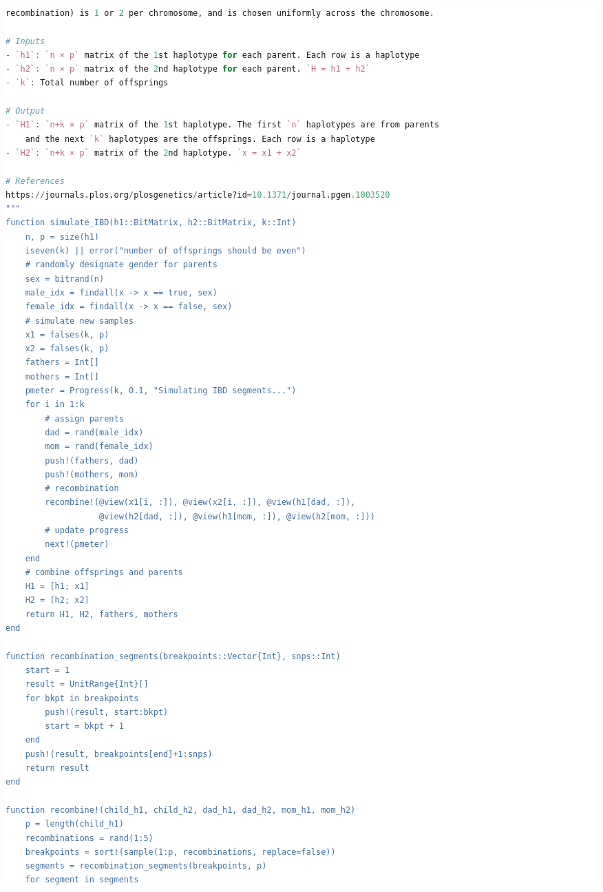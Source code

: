 ```julia
recombination) is 1 or 2 per chromosome, and is chosen uniformly across the chromosome. 

# Inputs
- `h1`: `n × p` matrix of the 1st haplotype for each parent. Each row is a haplotype
- `h2`: `n × p` matrix of the 2nd haplotype for each parent. `H = h1 + h2`
- `k`: Total number of offsprings

# Output
- `H1`: `n+k × p` matrix of the 1st haplotype. The first `n` haplotypes are from parents
    and the next `k` haplotypes are the offsprings. Each row is a haplotype
- `H2`: `n+k × p` matrix of the 2nd haplotype. `x = x1 + x2`

# References
https://journals.plos.org/plosgenetics/article?id=10.1371/journal.pgen.1003520
"""
function simulate_IBD(h1::BitMatrix, h2::BitMatrix, k::Int)
    n, p = size(h1)
    iseven(k) || error("number of offsprings should be even")
    # randomly designate gender for parents
    sex = bitrand(n)
    male_idx = findall(x -> x == true, sex)
    female_idx = findall(x -> x == false, sex)
    # simulate new samples
    x1 = falses(k, p)
    x2 = falses(k, p)
    fathers = Int[]
    mothers = Int[]
    pmeter = Progress(k, 0.1, "Simulating IBD segments...")
    for i in 1:k
        # assign parents
        dad = rand(male_idx)
        mom = rand(female_idx)
        push!(fathers, dad)
        push!(mothers, mom)
        # recombination
        recombine!(@view(x1[i, :]), @view(x2[i, :]), @view(h1[dad, :]),
                   @view(h2[dad, :]), @view(h1[mom, :]), @view(h2[mom, :]))
        # update progress
        next!(pmeter)
    end
    # combine offsprings and parents
    H1 = [h1; x1]
    H2 = [h2; x2]
    return H1, H2, fathers, mothers
end

function recombination_segments(breakpoints::Vector{Int}, snps::Int)
    start = 1
    result = UnitRange{Int}[]
    for bkpt in breakpoints
        push!(result, start:bkpt)
        start = bkpt + 1
    end
    push!(result, breakpoints[end]+1:snps)
    return result
end

function recombine!(child_h1, child_h2, dad_h1, dad_h2, mom_h1, mom_h2)
    p = length(child_h1)
    recombinations = rand(1:5)
    breakpoints = sort!(sample(1:p, recombinations, replace=false))
    segments = recombination_segments(breakpoints, p)
    for segment in segments
```